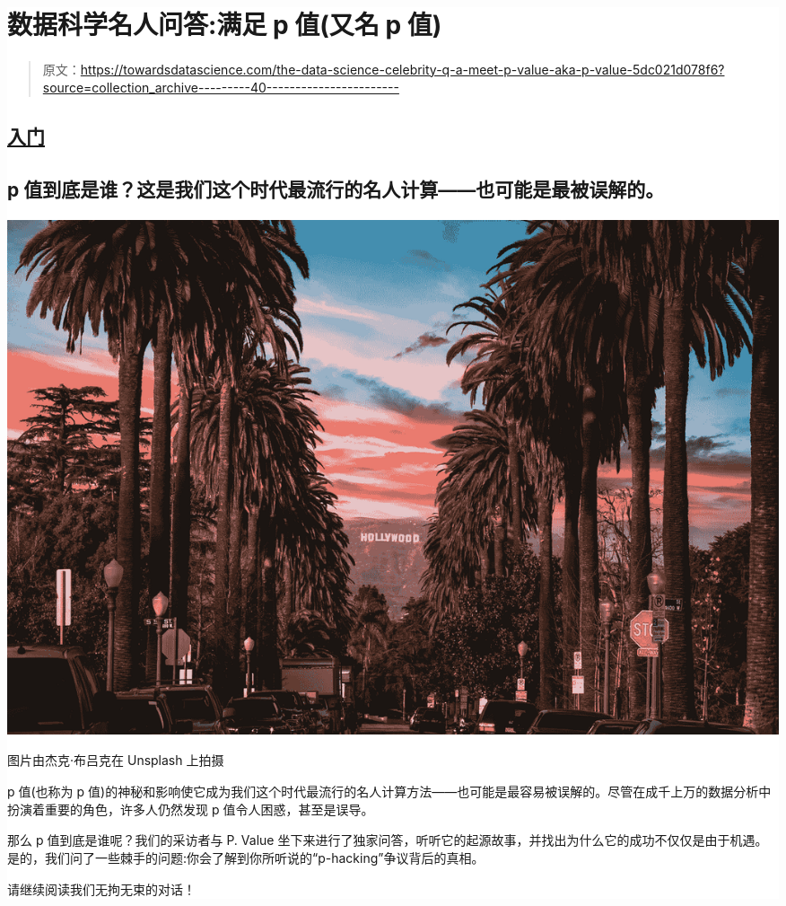 # 数据科学名人问答:满足 p 值(又名 p 值)

> 原文：<https://towardsdatascience.com/the-data-science-celebrity-q-a-meet-p-value-aka-p-value-5dc021d078f6?source=collection_archive---------40----------------------->

## [入门](https://towardsdatascience.com/tagged/getting-started)

## p 值到底是谁？这是我们这个时代最流行的名人计算——也可能是最被误解的。

![](img/babd29eb97dfd1dc5ae9af9e2f950afb.png)

图片由杰克·布吕克在 Unsplash 上拍摄

p 值(也称为 p 值)的神秘和影响使它成为我们这个时代最流行的名人计算方法——也可能是最容易被误解的。尽管在成千上万的数据分析中扮演着重要的角色，许多人仍然发现 p 值令人困惑，甚至是误导。

那么 p 值到底是谁呢？我们的采访者与 P. Value 坐下来进行了独家问答，听听它的起源故事，并找出为什么它的成功不仅仅是由于机遇。是的，我们问了一些棘手的问题:你会了解到你所听说的“p-hacking”争议背后的真相。

请继续阅读我们无拘无束的对话！
